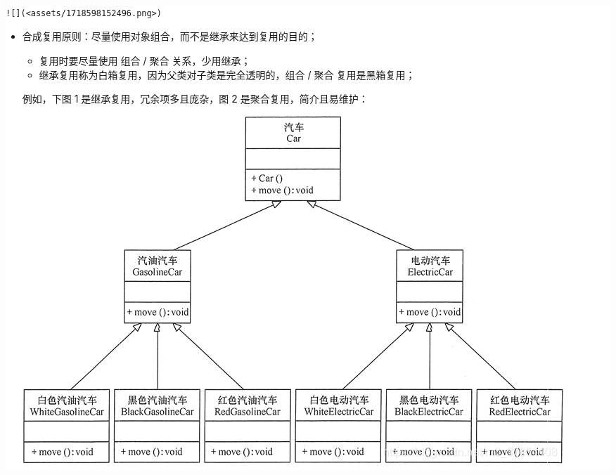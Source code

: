     ![](<assets/1718598152496.png>)
    
*   合成复用原则：尽量使用对象组合，而不是继承来达到复用的目的；
    
    *   复用时要尽量使用 组合 / 聚合 关系，少用继承；
    *   继承复用称为白箱复用，因为父类对子类是完全透明的，组合 / 聚合 复用是黑箱复用；
    
    例如，下图 1 是继承复用，冗余项多且庞杂，图 2 是聚合复用，简介且易维护：
    
    ![](<assets/1718598152772.png>)
    